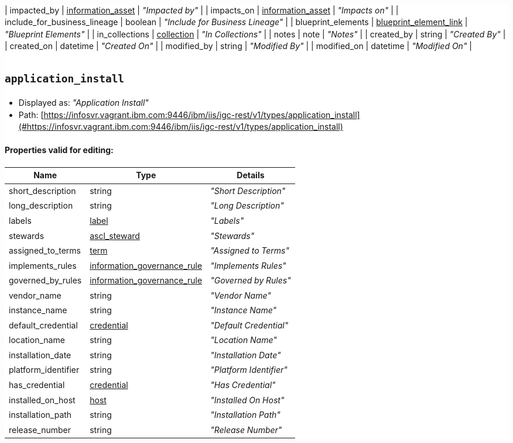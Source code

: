 | impacted_by | [information_asset](#information_asset) | _"Impacted by"_ |
| impacts_on | [information_asset](#information_asset) | _"Impacts on"_ |
| include_for_business_lineage | boolean | _"Include for Business Lineage"_ |
| blueprint_elements | [blueprint_element_link](#blueprint_element_link) | _"Blueprint Elements"_ |
| in_collections | [collection](#collection) | _"In Collections"_ |
| notes | note | _"Notes"_ |
| created_by | string | _"Created By"_ |
| created_on | datetime | _"Created On"_ |
| modified_by | string | _"Modified By"_ |
| modified_on | datetime | _"Modified On"_ |


## `application_install`

- Displayed as: _"Application Install"_
- Path: [https://infosvr.vagrant.ibm.com:9446/ibm/iis/igc-rest/v1/types/application_install](#https://infosvr.vagrant.ibm.com:9446/ibm/iis/igc-rest/v1/types/application_install)

#### Properties valid for editing:

| Name | Type | Details |
| ---- | ---- | ---- |
| short_description | string | _"Short Description"_ |
| long_description | string | _"Long Description"_ |
| labels | [label](#label) | _"Labels"_ |
| stewards | [ascl_steward](#ascl_steward) | _"Stewards"_ |
| assigned_to_terms | [term](#term) | _"Assigned to Terms"_ |
| implements_rules | [information_governance_rule](#information_governance_rule) | _"Implements Rules"_ |
| governed_by_rules | [information_governance_rule](#information_governance_rule) | _"Governed by Rules"_ |
| vendor_name | string | _"Vendor Name"_ |
| instance_name | string | _"Instance Name"_ |
| default_credential | [credential](#credential) | _"Default Credential"_ |
| location_name | string | _"Location Name"_ |
| installation_date | string | _"Installation Date"_ |
| platform_identifier | string | _"Platform Identifier"_ |
| has_credential | [credential](#credential) | _"Has Credential"_ |
| installed_on_host | [host](#host) | _"Installed On Host"_ |
| installation_path | string | _"Installation Path"_ |
| release_number | string | _"Release Number"_ |
